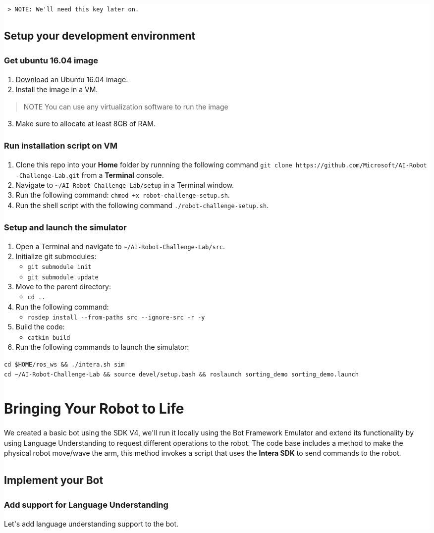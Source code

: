      > NOTE: We'll need this key later on.

## Setup your development environment

### Get ubuntu 16.04 image

1. [Download](http://releases.ubuntu.com/16.04/) an Ubuntu 16.04 image.
2. Install the image in a VM.
  > NOTE You can use any virtualization software to run the image
3. Make sure to allocate at least 8GB of RAM.

### Run installation script on VM

1. Clone this repo into your **Home** folder by runnning the following command `git clone https://github.com/Microsoft/AI-Robot-Challenge-Lab.git` from a **Terminal** console.
1. Navigate to `~/AI-Robot-Challenge-Lab/setup` in a Terminal window.
1. Run the following command: `chmod +x robot-challenge-setup.sh`.
1. Run the shell script with the following command `./robot-challenge-setup.sh`.

### Setup and launch the simulator

1. Open a Terminal and navigate to `~/AI-Robot-Challenge-Lab/src`.
2. Initialize git submodules:
    * `git submodule init`
    * `git submodule update`
3. Move to the parent directory: 
    * `cd ..`
4. Run the following command:
    * `rosdep install --from-paths src --ignore-src -r -y`
5. Build the code: 
    * `catkin build`
6. Run the following commands to launch the simulator:
  ```
  cd $HOME/ros_ws && ./intera.sh sim
  cd ~/AI-Robot-Challenge-Lab && source devel/setup.bash && roslaunch sorting_demo sorting_demo.launch
  ```

# Bringing Your Robot to Life 

We created a basic bot using the SDK V4, we'll run it locally using the Bot Framework Emulator and extend its functionality by using Language Understanding to request different operations to the robot. The code base includes a method to make the physical robot move/wave the arm, this method invokes a script that uses the **Intera SDK** to send commands to the robot.

## Implement your Bot

### Add support for Language Understanding

Let's add language understanding support to the bot.
